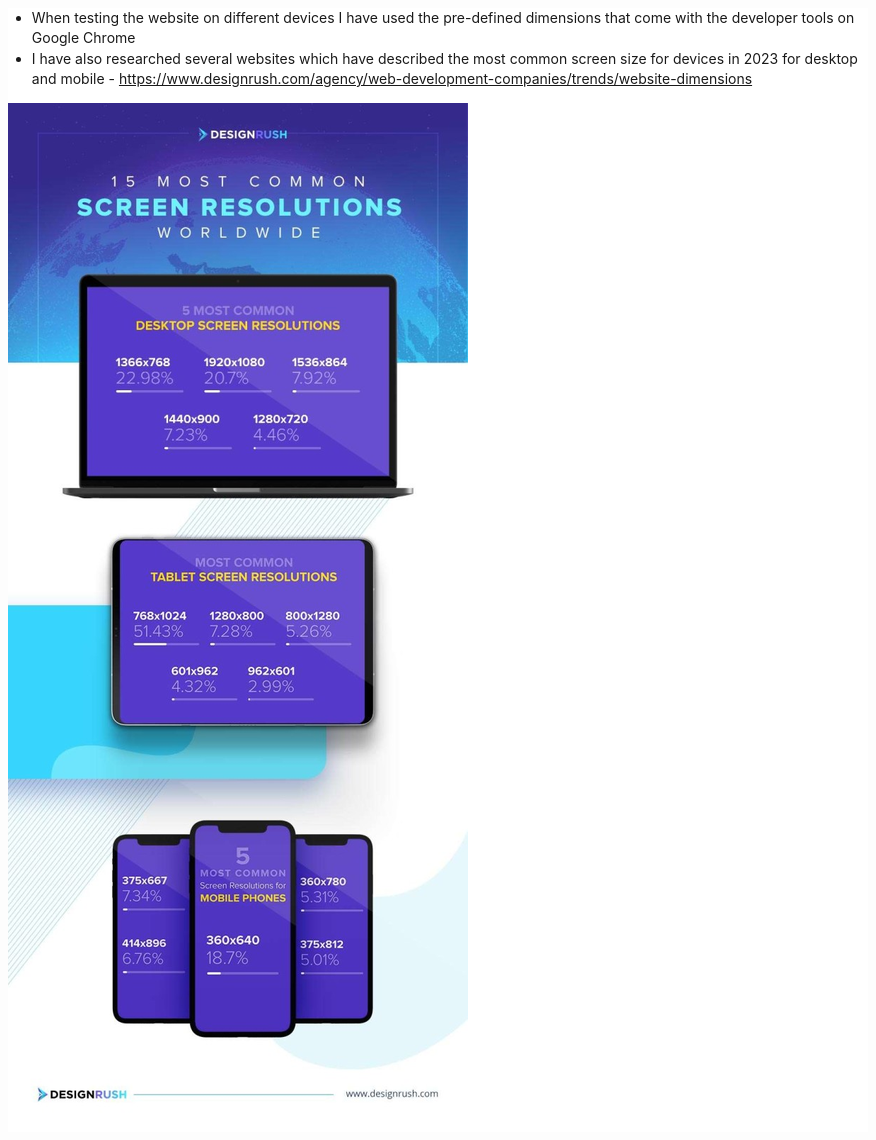 - When testing the website on different devices I have used the pre-defined dimensions that come with the developer tools on Google Chrome
- I have also researched several websites which have described the most common screen size for devices in 2023 for desktop and mobile - https://www.designrush.com/agency/web-development-companies/trends/website-dimensions

![Most common screen size](assets/img/most-common-screen-resolutions-worldwide-content.jpg)
